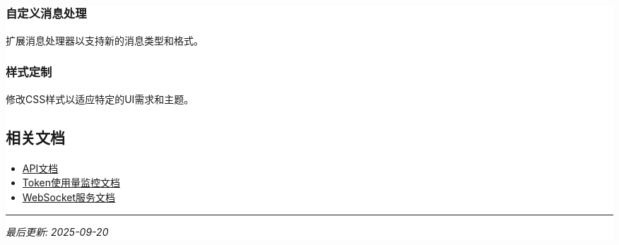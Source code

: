 ### 自定义消息处理

扩展消息处理器以支持新的消息类型和格式。

### 样式定制

修改CSS样式以适应特定的UI需求和主题。

## 相关文档

- [API文档](../api/api.md)
- [Token使用量监控文档](../api/token-usage.md)
- [WebSocket服务文档](../services/websocket.ts)

---

_最后更新: 2025-09-20_
